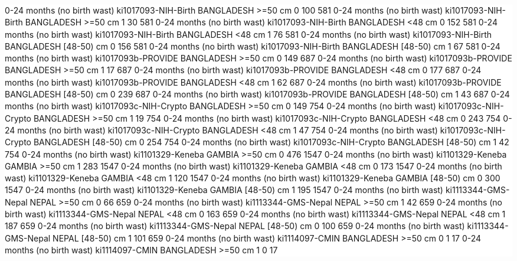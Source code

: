 0-24 months (no birth wast)   ki1017093-NIH-Birth        BANGLADESH                     >=50 cm                 0      100     581
0-24 months (no birth wast)   ki1017093-NIH-Birth        BANGLADESH                     >=50 cm                 1       30     581
0-24 months (no birth wast)   ki1017093-NIH-Birth        BANGLADESH                     <48 cm                  0      152     581
0-24 months (no birth wast)   ki1017093-NIH-Birth        BANGLADESH                     <48 cm                  1       76     581
0-24 months (no birth wast)   ki1017093-NIH-Birth        BANGLADESH                     [48-50) cm              0      156     581
0-24 months (no birth wast)   ki1017093-NIH-Birth        BANGLADESH                     [48-50) cm              1       67     581
0-24 months (no birth wast)   ki1017093b-PROVIDE         BANGLADESH                     >=50 cm                 0      149     687
0-24 months (no birth wast)   ki1017093b-PROVIDE         BANGLADESH                     >=50 cm                 1       17     687
0-24 months (no birth wast)   ki1017093b-PROVIDE         BANGLADESH                     <48 cm                  0      177     687
0-24 months (no birth wast)   ki1017093b-PROVIDE         BANGLADESH                     <48 cm                  1       62     687
0-24 months (no birth wast)   ki1017093b-PROVIDE         BANGLADESH                     [48-50) cm              0      239     687
0-24 months (no birth wast)   ki1017093b-PROVIDE         BANGLADESH                     [48-50) cm              1       43     687
0-24 months (no birth wast)   ki1017093c-NIH-Crypto      BANGLADESH                     >=50 cm                 0      149     754
0-24 months (no birth wast)   ki1017093c-NIH-Crypto      BANGLADESH                     >=50 cm                 1       19     754
0-24 months (no birth wast)   ki1017093c-NIH-Crypto      BANGLADESH                     <48 cm                  0      243     754
0-24 months (no birth wast)   ki1017093c-NIH-Crypto      BANGLADESH                     <48 cm                  1       47     754
0-24 months (no birth wast)   ki1017093c-NIH-Crypto      BANGLADESH                     [48-50) cm              0      254     754
0-24 months (no birth wast)   ki1017093c-NIH-Crypto      BANGLADESH                     [48-50) cm              1       42     754
0-24 months (no birth wast)   ki1101329-Keneba           GAMBIA                         >=50 cm                 0      476    1547
0-24 months (no birth wast)   ki1101329-Keneba           GAMBIA                         >=50 cm                 1      283    1547
0-24 months (no birth wast)   ki1101329-Keneba           GAMBIA                         <48 cm                  0      173    1547
0-24 months (no birth wast)   ki1101329-Keneba           GAMBIA                         <48 cm                  1      120    1547
0-24 months (no birth wast)   ki1101329-Keneba           GAMBIA                         [48-50) cm              0      300    1547
0-24 months (no birth wast)   ki1101329-Keneba           GAMBIA                         [48-50) cm              1      195    1547
0-24 months (no birth wast)   ki1113344-GMS-Nepal        NEPAL                          >=50 cm                 0       66     659
0-24 months (no birth wast)   ki1113344-GMS-Nepal        NEPAL                          >=50 cm                 1       42     659
0-24 months (no birth wast)   ki1113344-GMS-Nepal        NEPAL                          <48 cm                  0      163     659
0-24 months (no birth wast)   ki1113344-GMS-Nepal        NEPAL                          <48 cm                  1      187     659
0-24 months (no birth wast)   ki1113344-GMS-Nepal        NEPAL                          [48-50) cm              0      100     659
0-24 months (no birth wast)   ki1113344-GMS-Nepal        NEPAL                          [48-50) cm              1      101     659
0-24 months (no birth wast)   ki1114097-CMIN             BANGLADESH                     >=50 cm                 0        1      17
0-24 months (no birth wast)   ki1114097-CMIN             BANGLADESH                     >=50 cm                 1        0      17